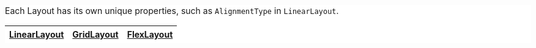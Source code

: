 Each Layout has its own unique properties, such as `AlignmentType` in `LinearLayout`.

| [LinearLayout](./linear-layout.md) | [GridLayout](./grid-layout.md) | [FlexLayout](./flex-layout.md) |
| -----------------------| --------------- | ------------ |
